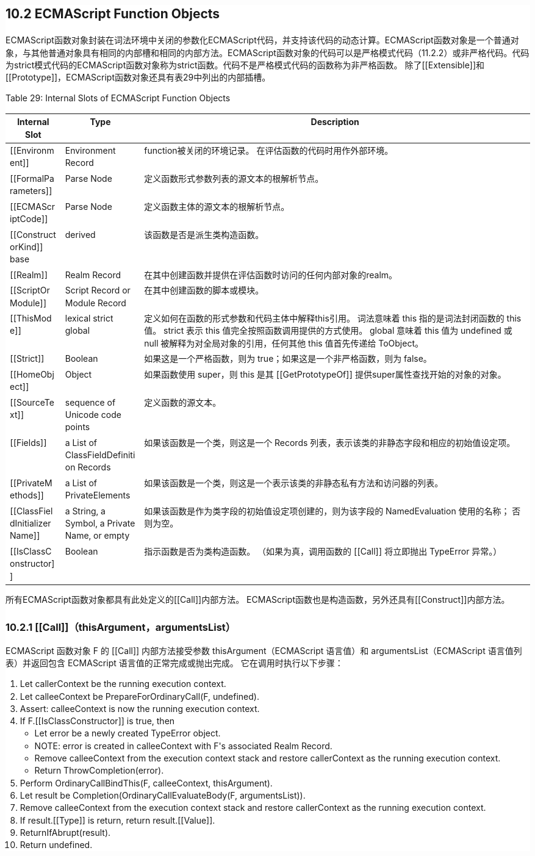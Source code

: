 ## 10.2 ECMAScript Function Objects
ECMAScript函数对象封装在词法环境中关闭的参数化ECMAScript代码，并支持该代码的动态计算。ECMAScript函数对象是一个普通对象，与其他普通对象具有相同的内部槽和相同的内部方法。ECMAScript函数对象的代码可以是严格模式代码（11.2.2）或非严格代码。代码为strict模式代码的ECMAScript函数对象称为strict函数。代码不是严格模式代码的函数称为非严格函数。
除了[[Extensible]]和[[Prototype]]，ECMAScript函数对象还具有表29中列出的内部插槽。

Table 29: Internal Slots of ECMAScript Function Objects

|   Internal Slot	           |    Type       	    |   Description |
|  ----  | ----  | ----  |
|[[Environment]]|	Environment Record	|function被关闭的环境记录。 在评估函数的代码时用作外部环境。
|[[FormalParameters]]|	Parse Node|	定义函数形式参数列表的源文本的根解析节点。
|[[ECMAScriptCode]]|	Parse Node|	定义函数主体的源文本的根解析节点。
[[ConstructorKind]]	base | derived|	该函数是否是派生类构造函数。
|[[Realm]]|	Realm Record	|在其中创建函数并提供在评估函数时访问的任何内部对象的realm。
|[[ScriptOrModule]]	|Script Record or Module Record	|在其中创建函数的脚本或模块。
|[[ThisMode]]	|lexical  strict  global|定义如何在函数的形式参数和代码主体中解释this引用。 词法意味着 this 指的是词法封闭函数的 this 值。 strict 表示 this 值完全按照函数调用提供的方式使用。 global 意味着 this 值为 undefined 或 null 被解释为对全局对象的引用，任何其他 this 值首先传递给 ToObject。
|[[Strict]]|	Boolean|如果这是一个严格函数，则为 true；如果这是一个非严格函数，则为 false。
|[[HomeObject]]	|Object|如果函数使用 super，则 this 是其 [[GetPrototypeOf]] 提供super属性查找开始的对象的对象。
|[[SourceText]]	|sequence of Unicode code points|定义函数的源文本。
|[[Fields]]|a List of ClassFieldDefinition Records|如果该函数是一个类，则这是一个 Records 列表，表示该类的非静态字段和相应的初始值设定项。|
|[[PrivateMethods]]|a List of PrivateElements|如果该函数是一个类，则这是一个表示该类的非静态私有方法和访问器的列表。|
|[[ClassFieldInitializerName]]|a String, a Symbol, a Private Name, or empty|如果该函数是作为类字段的初始值设定项创建的，则为该字段的 NamedEvaluation 使用的名称； 否则为空。|
|[[IsClassConstructor]]	|Boolean|指示函数是否为类构造函数。 （如果为真，调用函数的 [[Call]] 将立即抛出 TypeError 异常。）

所有ECMAScript函数对象都具有此处定义的[[Call]]内部方法。 ECMAScript函数也是构造函数，另外还具有[[Construct]]内部方法。

### 10.2.1 [[Call]]（thisArgument，argumentsList）

ECMAScript 函数对象 F 的 [[Call]] 内部方法接受参数 thisArgument（ECMAScript 语言值）和 argumentsList（ECMAScript 语言值列表）并返回包含 ECMAScript 语言值的正常完成或抛出完成。 它在调用时执行以下步骤：

1. Let callerContext be the running execution context.
2. Let calleeContext be PrepareForOrdinaryCall(F, undefined).
3. Assert: calleeContext is now the running execution context.
4. If F.[[IsClassConstructor]] is true, then
    - Let error be a newly created TypeError object.
    - NOTE: error is created in calleeContext with F's associated Realm Record.
    - Remove calleeContext from the execution context stack and restore callerContext as the running execution context.
    - Return ThrowCompletion(error).
5. Perform OrdinaryCallBindThis(F, calleeContext, thisArgument).
6. Let result be Completion(OrdinaryCallEvaluateBody(F, argumentsList)).
7. Remove calleeContext from the execution context stack and restore callerContext as the running execution context.
8. If result.[[Type]] is return, return result.[[Value]].
9. ReturnIfAbrupt(result).
10. Return undefined.
